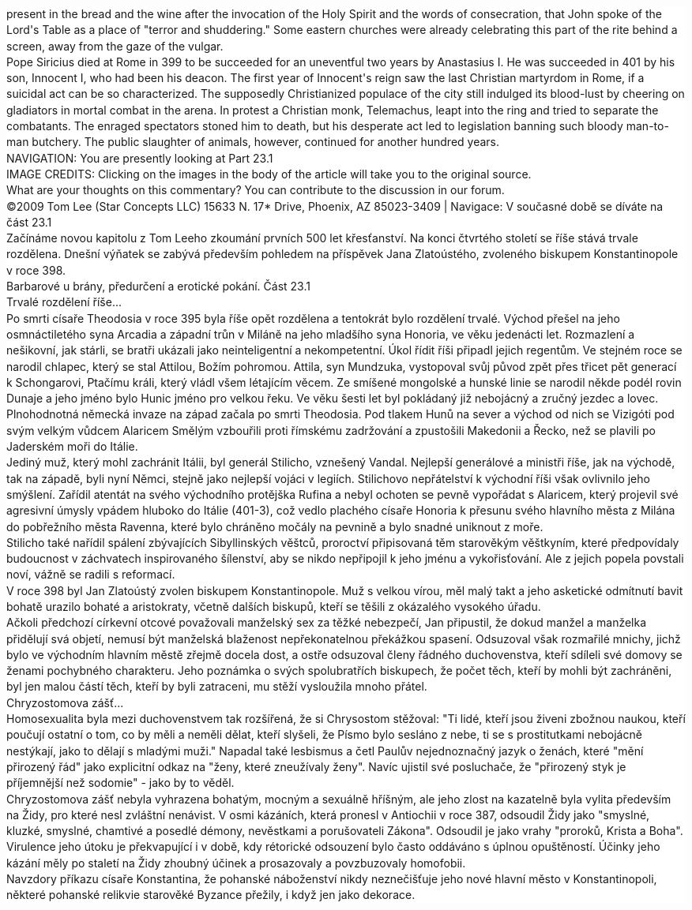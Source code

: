 present in the bread and the wine after the invocation of the Holy Spirit and the words of consecration, that John spoke of the Lord's Table as a place of "terror and shuddering." Some eastern churches were already celebrating this part of the rite behind a screen, away from the gaze of the vulgar.<br/>Pope Siricius died at Rome in 399 to be succeeded for an uneventful two years by Anastasius I. He was succeeded in 401 by his son, Innocent I, who had been his deacon. The first year of Innocent's reign saw the last Christian martyrdom in Rome, if a suicidal act can be so characterized. The supposedly Christianized populace of the city still indulged its blood-lust by cheering on gladiators in mortal combat in the arena. In protest a Christian monk, Telemachus, leapt into the ring and tried to separate the combatants. The enraged spectators stoned him to death, but his desperate act led to legislation banning such bloody man-to-man butchery. The public slaughter of animals, however, continued for another hundred years.<br/>NAVIGATION: You are presently looking at Part 23.1<br/>IMAGE CREDITS: Clicking on the images in the body of the article will take you to the original source.<br/>What are your thoughts on this commentary? You can contribute to the discussion in our forum.<br/>©2009 Tom Lee (Star Concepts LLC) 15633 N. 17* Drive, Phoenix, AZ 85023-3409 | Navigace: V současné době se díváte na část 23.1<br/>Začínáme novou kapitolu z Tom Leeho zkoumání prvních 500 let křesťanství. Na konci čtvrtého století se říše stává trvale rozdělena. Dnešní výňatek se zabývá především pohledem na příspěvek Jana Zlatoústého, zvoleného biskupem Konstantinopole v roce 398.<br/>Barbarové u brány, předurčení a erotické pokání. Část 23.1<br/>Trvalé rozdělení říše...<br/>Po smrti císaře Theodosia v roce 395 byla říše opět rozdělena a tentokrát bylo rozdělení trvalé. Východ přešel na jeho osmnáctiletého syna Arcadia a západní trůn v Miláně na jeho mladšího syna Honoria, ve věku jedenácti let. Rozmazlení a nešikovní, jak stárli, se bratři ukázali jako neinteligentní a nekompetentní. Úkol řídit říši připadl jejich regentům. Ve stejném roce se narodil chlapec, který se stal Attilou, Božím pohromou. Attila, syn Mundzuka, vystopoval svůj původ zpět přes třicet pět generací k Schongarovi, Ptačímu králi, který vládl všem létajícím věcem. Ze smíšené mongolské a hunské linie se narodil někde podél rovin Dunaje a jeho jméno bylo Hunic jméno pro velkou řeku. Ve věku šesti let byl pokládaný již nebojácný a zručný jezdec a lovec.<br/>Plnohodnotná německá invaze na západ začala po smrti Theodosia. Pod tlakem Hunů na sever a východ od nich se Vizigóti pod svým velkým vůdcem Alaricem Smělým vzbouřili proti římskému zadržování a zpustošili Makedonii a Řecko, než se plavili po Jaderském moři do Itálie.<br/>Jediný muž, který mohl zachránit Itálii, byl generál Stilicho, vznešený Vandal. Nejlepší generálové a ministři říše, jak na východě, tak na západě, byli nyní Němci, stejně jako nejlepší vojáci v legiích. Stilichovo nepřátelství k východní říši však ovlivnilo jeho smýšlení. Zařídil atentát na svého východního protějška Rufina a nebyl ochoten se pevně vypořádat s Alaricem, který projevil své agresivní úmysly vpádem hluboko do Itálie (401-3), což vedlo plachého císaře Honoria k přesunu svého hlavního města z Milána do pobřežního města Ravenna, které bylo chráněno močály na pevnině a bylo snadné uniknout z moře.<br/>Stilicho také nařídil spálení zbývajících Sibyllinských věštců, proroctví připisovaná těm starověkým věštkyním, které předpovídaly budoucnost v záchvatech inspirovaného šílenství, aby se nikdo nepřipojil k jeho jménu a vykořisťování. Ale z jejich popela povstali noví, vážně se radili s reformací.<br/>V roce 398 byl Jan Zlatoústý zvolen biskupem Konstantinopole. Muž s velkou vírou, měl malý takt a jeho asketické odmítnutí bavit bohatě urazilo bohaté a aristokraty, včetně dalších biskupů, kteří se těšili z okázalého vysokého úřadu.<br/>Ačkoli předchozí církevní otcové považovali manželský sex za těžké nebezpečí, Jan připustil, že dokud manžel a manželka přidělují svá objetí, nemusí být manželská blaženost nepřekonatelnou překážkou spasení. Odsuzoval však rozmařilé mnichy, jichž bylo ve východním hlavním městě zřejmě docela dost, a ostře odsuzoval členy řádného duchovenstva, kteří sdíleli své domovy se ženami pochybného charakteru. Jeho poznámka o svých spolubratřích biskupech, že počet těch, kteří by mohli být zachráněni, byl jen malou částí těch, kteří by byli zatraceni, mu stěží vysloužila mnoho přátel.<br/>Chryzostomova zášť...<br/>Homosexualita byla mezi duchovenstvem tak rozšířená, že si Chrysostom stěžoval: "Ti lidé, kteří jsou živeni zbožnou naukou, kteří poučují ostatní o tom, co by měli a neměli dělat, kteří slyšeli, že Písmo bylo sesláno z nebe, ti se s prostitutkami nebojácně nestýkají, jako to dělají s mladými muži." Napadal také lesbismus a četl Paulův nejednoznačný jazyk o ženách, které "mění přirozený řád" jako explicitní odkaz na "ženy, které zneužívaly ženy". Navíc ujistil své posluchače, že "přirozený styk je příjemnější než sodomie" - jako by to věděl.<br/>Chryzostomova zášť nebyla vyhrazena bohatým, mocným a sexuálně hříšným, ale jeho zlost na kazatelně byla vylita především na Židy, pro které nesl zvláštní nenávist. V osmi kázáních, která pronesl v Antiochii v roce 387, odsoudil Židy jako "smyslné, kluzké, smyslné, chamtivé a posedlé démony, nevěstkami a porušovateli Zákona". Odsoudil je jako vrahy "proroků, Krista a Boha". Virulence jeho útoku je překvapující i v době, kdy rétorické odsouzení bylo často oddáváno s úplnou opuštěností. Účinky jeho kázání měly po staletí na Židy zhoubný účinek a prosazovaly a povzbuzovaly homofobii.<br/>Navzdory příkazu císaře Konstantina, že pohanské náboženství nikdy neznečišťuje jeho nové hlavní město v Konstantinopoli, některé pohanské relikvie starověké Byzance přežily, i když jen jako dekorace.